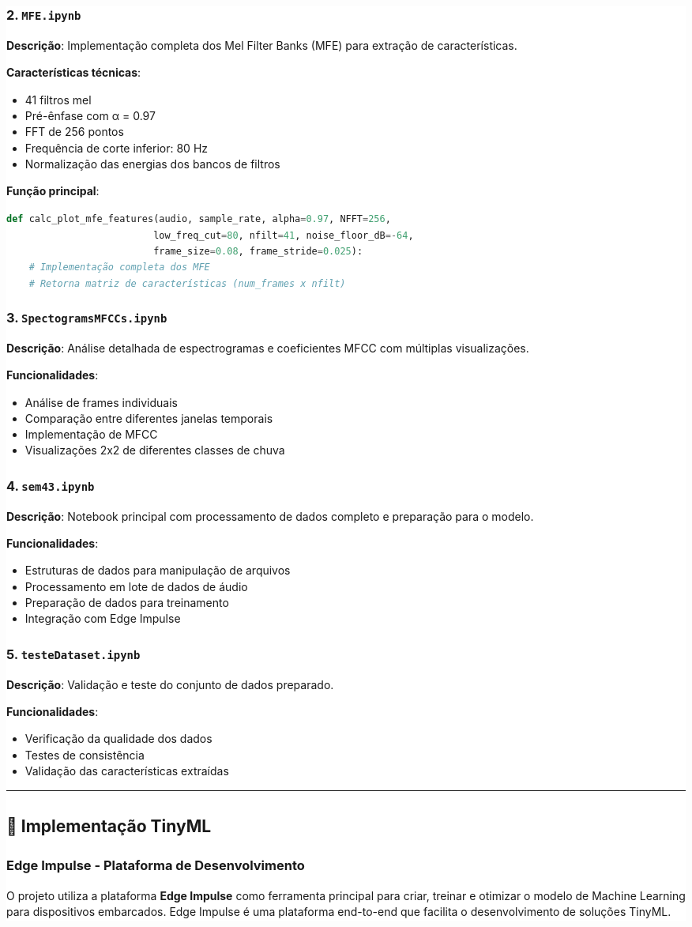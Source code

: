 ### 2. `MFE.ipynb`
**Descrição**: Implementação completa dos Mel Filter Banks (MFE) para extração de características.

**Características técnicas**:
- 41 filtros mel
- Pré-ênfase com α = 0.97
- FFT de 256 pontos
- Frequência de corte inferior: 80 Hz
- Normalização das energias dos bancos de filtros

**Função principal**:
```python
def calc_plot_mfe_features(audio, sample_rate, alpha=0.97, NFFT=256, 
                          low_freq_cut=80, nfilt=41, noise_floor_dB=-64,
                          frame_size=0.08, frame_stride=0.025):
    # Implementação completa dos MFE
    # Retorna matriz de características (num_frames x nfilt)
```

### 3. `SpectogramsMFCCs.ipynb`
**Descrição**: Análise detalhada de espectrogramas e coeficientes MFCC com múltiplas visualizações.

**Funcionalidades**:
- Análise de frames individuais
- Comparação entre diferentes janelas temporais
- Implementação de MFCC
- Visualizações 2x2 de diferentes classes de chuva

### 4. `sem43.ipynb`
**Descrição**: Notebook principal com processamento de dados completo e preparação para o modelo.

**Funcionalidades**:
- Estruturas de dados para manipulação de arquivos
- Processamento em lote de dados de áudio
- Preparação de dados para treinamento
- Integração com Edge Impulse

### 5. `testeDataset.ipynb`
**Descrição**: Validação e teste do conjunto de dados preparado.

**Funcionalidades**:
- Verificação da qualidade dos dados
- Testes de consistência
- Validação das características extraídas

---

## 🔧 Implementação TinyML

### Edge Impulse - Plataforma de Desenvolvimento

O projeto utiliza a plataforma **Edge Impulse** como ferramenta principal para criar, treinar e otimizar o modelo de Machine Learning para dispositivos embarcados. Edge Impulse é uma plataforma end-to-end que facilita o desenvolvimento de soluções TinyML.
